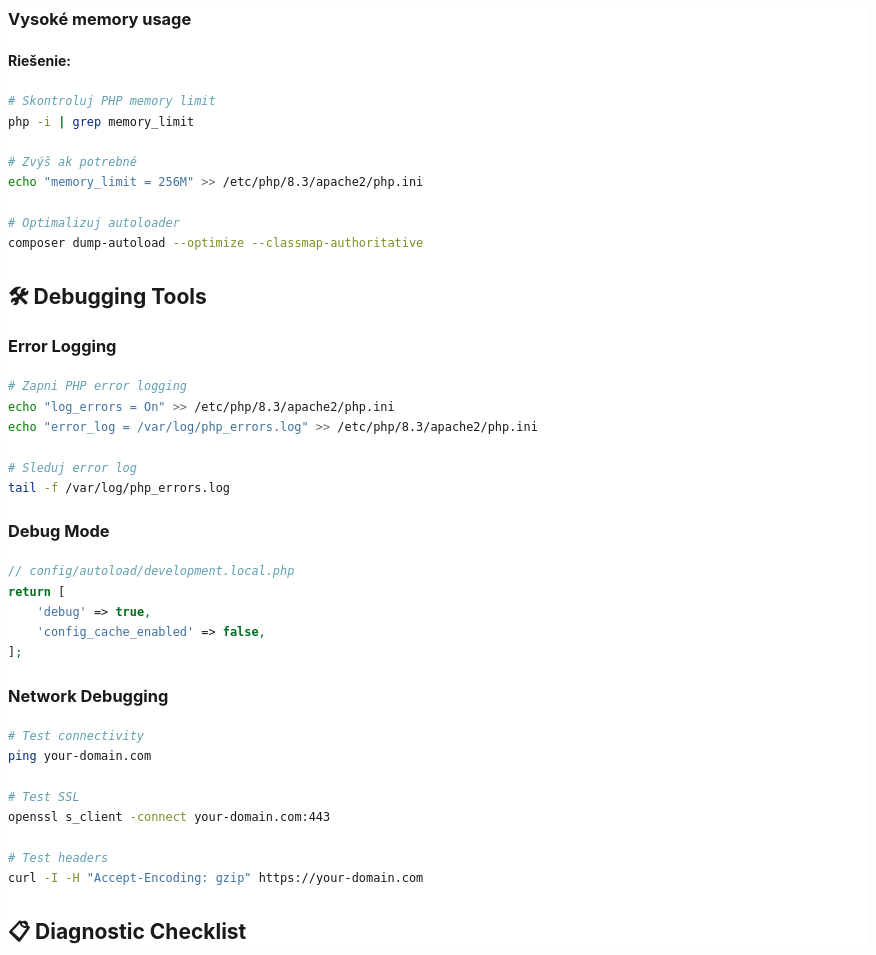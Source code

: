 ### Vysoké memory usage

#### Riešenie:
```bash
# Skontroluj PHP memory limit
php -i | grep memory_limit

# Zvýš ak potrebné
echo "memory_limit = 256M" >> /etc/php/8.3/apache2/php.ini

# Optimalizuj autoloader
composer dump-autoload --optimize --classmap-authoritative
```

## 🛠️ Debugging Tools

### Error Logging

```bash
# Zapni PHP error logging
echo "log_errors = On" >> /etc/php/8.3/apache2/php.ini
echo "error_log = /var/log/php_errors.log" >> /etc/php/8.3/apache2/php.ini

# Sleduj error log
tail -f /var/log/php_errors.log
```

### Debug Mode

```php
// config/autoload/development.local.php
return [
    'debug' => true,
    'config_cache_enabled' => false,
];
```

### Network Debugging

```bash
# Test connectivity
ping your-domain.com

# Test SSL
openssl s_client -connect your-domain.com:443

# Test headers
curl -I -H "Accept-Encoding: gzip" https://your-domain.com
```

## 📋 Diagnostic Checklist
